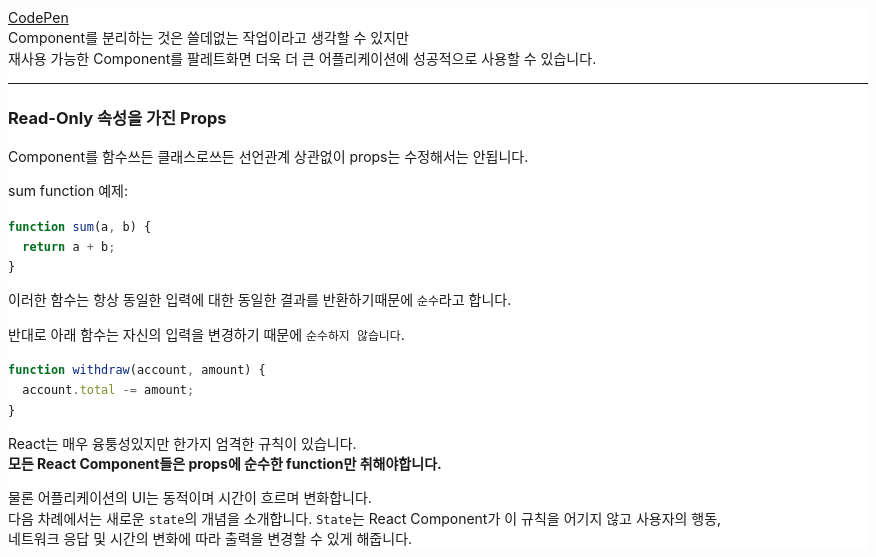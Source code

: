 [CodePen](http://codepen.io/gaearon/pen/rrJNJY?editors=0010)  
Component를 분리하는 것은 쓸데없는 작업이라고 생각할 수 있지만  
재사용 가능한 Component를 팔레트화면 더욱 더 큰 어플리케이션에 성공적으로 사용할 수 있습니다.

---
### Read-Only 속성을 가진 Props
Component를 함수쓰든 클래스로쓰든 선언관계 상관없이 props는 수정해서는 안됩니다.

sum function 예제:
```js
function sum(a, b) {
  return a + b;
}
```
이러한 함수는 항상 동일한 입력에 대한 동일한 결과를 반환하기때문에 `순수`라고 합니다.    


반대로 아래 함수는 자신의 입력을 변경하기 때문에 `순수하지 않습니다`.
```js
function withdraw(account, amount) {
  account.total -= amount;
}
```

React는 매우 융퉁성있지만 한가지 엄격한 규칙이 있습니다.  
**모든 React Component들은 props에 순수한 function만 취해야합니다.**

물론 어플리케이션의 UI는 동적이며 시간이 흐르며 변화합니다.  
다음 차례에서는 새로운 `state`의 개념을 소개합니다.
`State`는 React Component가 이 규칙을 어기지 않고 사용자의 행동,  
네트워크 응답 및 시간의 변화에 따라 출력을 변경할 수 있게 해줍니다.